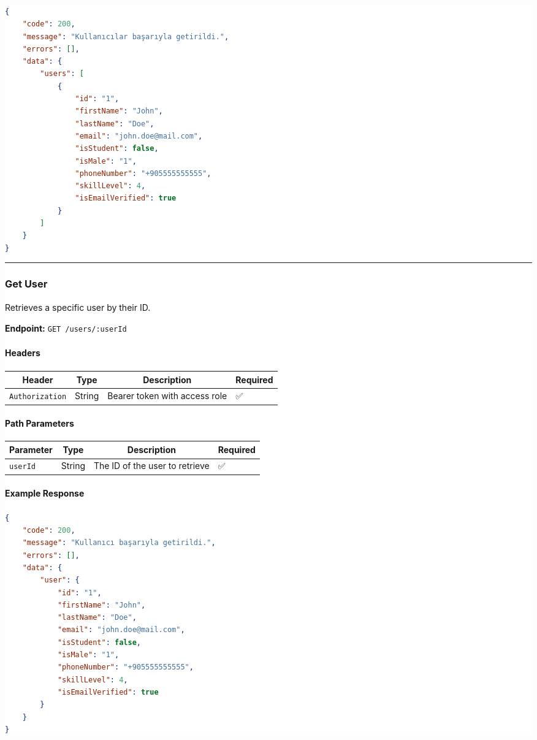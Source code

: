 ```json
{
    "code": 200,
    "message": "Kullanıcılar başarıyla getirildi.",
    "errors": [],
    "data": {
        "users": [
            {
                "id": "1",
                "firstName": "John",
                "lastName": "Doe",
                "email": "john.doe@mail.com",
                "isStudent": false,
                "isMale": "1",
                "phoneNumber": "+905555555555",
                "skillLevel": 4,
                "isEmailVerified": true
            }
        ]
    }
}
```

---

### Get User

Retrieves a specific user by their ID.

**Endpoint:** `GET /users/:userId`

#### Headers

| Header | Type | Description | Required |
|--------|------|-------------|----------|
| `Authorization` | String | Bearer token with access role | ✅ |

#### Path Parameters

| Parameter | Type | Description | Required |
|-----------|------|-------------|----------|
| `userId` | String | The ID of the user to retrieve | ✅ |

#### Example Response

```json
{
    "code": 200,
    "message": "Kullanıcı başarıyla getirildi.",
    "errors": [],
    "data": {
        "user": {
            "id": "1",
            "firstName": "John",
            "lastName": "Doe",
            "email": "john.doe@mail.com",
            "isStudent": false,
            "isMale": "1",
            "phoneNumber": "+905555555555",
            "skillLevel": 4,
            "isEmailVerified": true
        }
    }
}
```
